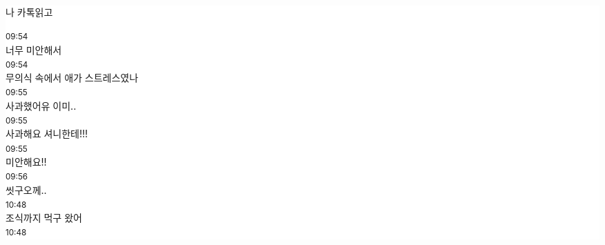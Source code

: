나 카톡읽고
</div>
</div>
<div class="message" markdown="1">
<div class="message-date" markdown="1">
<small>09:54</small>
</div>
<div markdown="1">
너무 미안해서
</div>
</div>
<div class="message" markdown="1">
<div class="message-date" markdown="1">
<small>09:54</small>
</div>
<div markdown="1">
무의식 속에서 애가 스트레스였나
</div>
</div>
<div class="message" markdown="1">
<div class="message-date" markdown="1">
<small>09:55</small>
</div>
<div markdown="1">
사과했어유 이미..
</div>
</div>
<div class="message" markdown="1">
<div class="message-date" markdown="1">
<small>09:55</small>
</div>
<div markdown="1">
사과해요 셔니한테!!!
</div>
</div>
<div class="message" markdown="1">
<div class="message-date" markdown="1">
<small>09:55</small>
</div>
<div markdown="1">
미안해요!!
</div>
</div>
<div class="message" markdown="1">
<div class="message-date" markdown="1">
<small>09:56</small>
</div>
<div markdown="1">
씻구오께..
</div>
</div>
<div class="message" markdown="1">
<div class="message-date" markdown="1">
<small>10:48</small>
</div>
<div markdown="1">
조식까지 먹구 왔어
</div>
</div>
<div class="message" markdown="1">
<div class="message-date" markdown="1">
<small>10:48</small>
</div>
<div markdown="1">